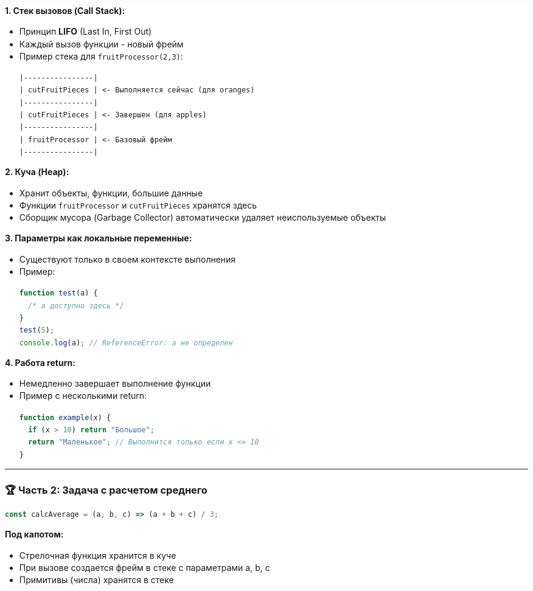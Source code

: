 **1. Стек вызовов (Call Stack):**

- Принцип **LIFO** (Last In, First Out)
- Каждый вызов функции - новый фрейм
- Пример стека для `fruitProcessor(2,3)`:
  ```
  |----------------|
  | cutFruitPieces | <- Выполняется сейчас (для oranges)
  |----------------|
  | cutFruitPieces | <- Завершен (для apples)
  |----------------|
  | fruitProcessor | <- Базовый фрейм
  |----------------|
  ```

**2. Куча (Heap):**

- Хранит объекты, функции, большие данные
- Функции `fruitProcessor` и `cutFruitPieces` хранятся здесь
- Сборщик мусора (Garbage Collector) автоматически удаляет неиспользуемые объекты

**3. Параметры как локальные переменные:**

- Существуют только в своем контексте выполнения
- Пример:
  ```javascript
  function test(a) {
    /* a доступно здесь */
  }
  test(5);
  console.log(a); // ReferenceError: a не определен
  ```

**4. Работа return:**

- Немедленно завершает выполнение функции
- Пример с несколькими return:
  ```javascript
  function example(x) {
    if (x > 10) return "Большое";
    return "Маленькое"; // Выполнится только если x <= 10
  }
  ```

---

### 🏆 Часть 2: Задача с расчетом среднего

```javascript
const calcAverage = (a, b, c) => (a + b + c) / 3;
```

**Под капотом:**

- Стрелочная функция хранится в куче
- При вызове создается фрейм в стеке с параметрами a, b, c
- Примитивы (числа) хранятся в стеке
